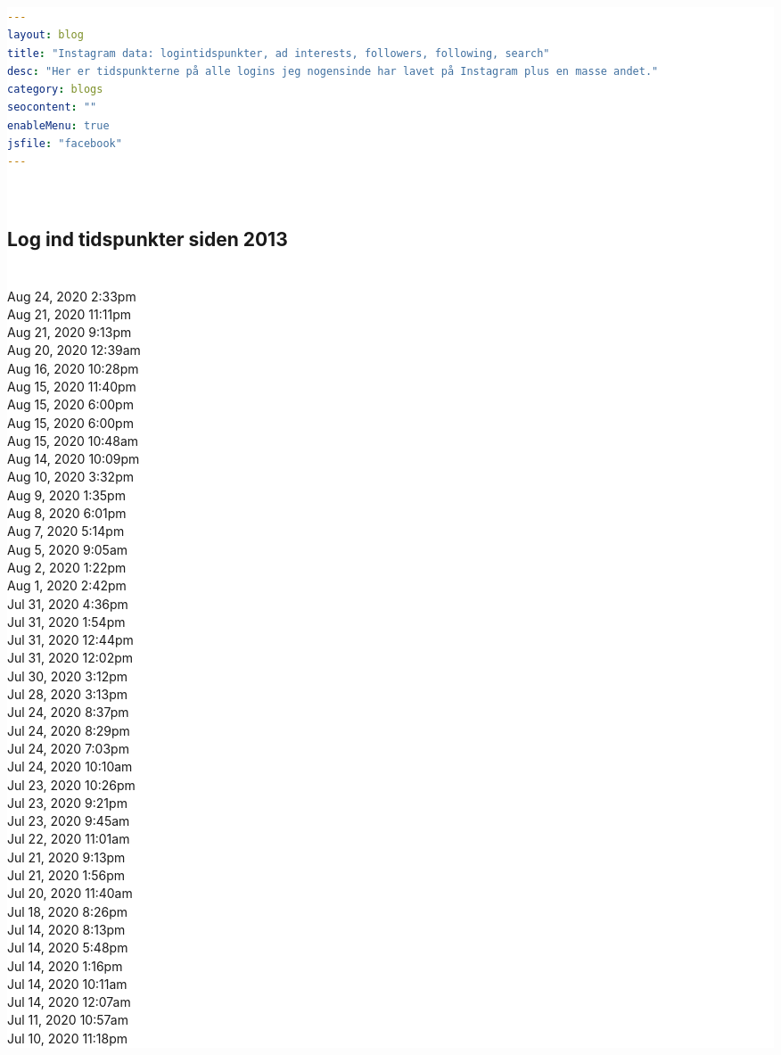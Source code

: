 ```yaml
---
layout: blog
title: "Instagram data: logintidspunkter, ad interests, followers, following, search"
desc: "Her er tidspunkterne på alle logins jeg nogensinde har lavet på Instagram plus en masse andet."
category: blogs
seocontent: ""
enableMenu: true
jsfile: "facebook"
---
```


<div class="js-hilsen-list facebook-blog">
	<!-- bliver udfyldt med en indholdsbetegnelse af js -->
</div>


<br>

## Log ind tidspunkter siden 2013
<br>
Aug 24, 2020 2:33pm<br>
Aug 21, 2020 11:11pm<br>
Aug 21, 2020 9:13pm<br>
Aug 20, 2020 12:39am<br>
Aug 16, 2020 10:28pm<br>
Aug 15, 2020 11:40pm<br>
Aug 15, 2020 6:00pm<br>
Aug 15, 2020 6:00pm<br>
Aug 15, 2020 10:48am<br>
Aug 14, 2020 10:09pm<br>
Aug 10, 2020 3:32pm<br>
Aug 9, 2020 1:35pm<br>
Aug 8, 2020 6:01pm<br>
Aug 7, 2020 5:14pm<br>
Aug 5, 2020 9:05am<br>
Aug 2, 2020 1:22pm<br>
Aug 1, 2020 2:42pm<br>
Jul 31, 2020 4:36pm<br>
Jul 31, 2020 1:54pm<br>
Jul 31, 2020 12:44pm<br>
Jul 31, 2020 12:02pm<br>
Jul 30, 2020 3:12pm<br>
Jul 28, 2020 3:13pm<br>
Jul 24, 2020 8:37pm<br>
Jul 24, 2020 8:29pm<br>
Jul 24, 2020 7:03pm<br>
Jul 24, 2020 10:10am<br>
Jul 23, 2020 10:26pm<br>
Jul 23, 2020 9:21pm<br>
Jul 23, 2020 9:45am<br>
Jul 22, 2020 11:01am<br>
Jul 21, 2020 9:13pm<br>
Jul 21, 2020 1:56pm<br>
Jul 20, 2020 11:40am<br>
Jul 18, 2020 8:26pm<br>
Jul 14, 2020 8:13pm<br>
Jul 14, 2020 5:48pm<br>
Jul 14, 2020 1:16pm<br>
Jul 14, 2020 10:11am<br>
Jul 14, 2020 12:07am<br>
Jul 11, 2020 10:57am<br>
Jul 10, 2020 11:18pm<br>